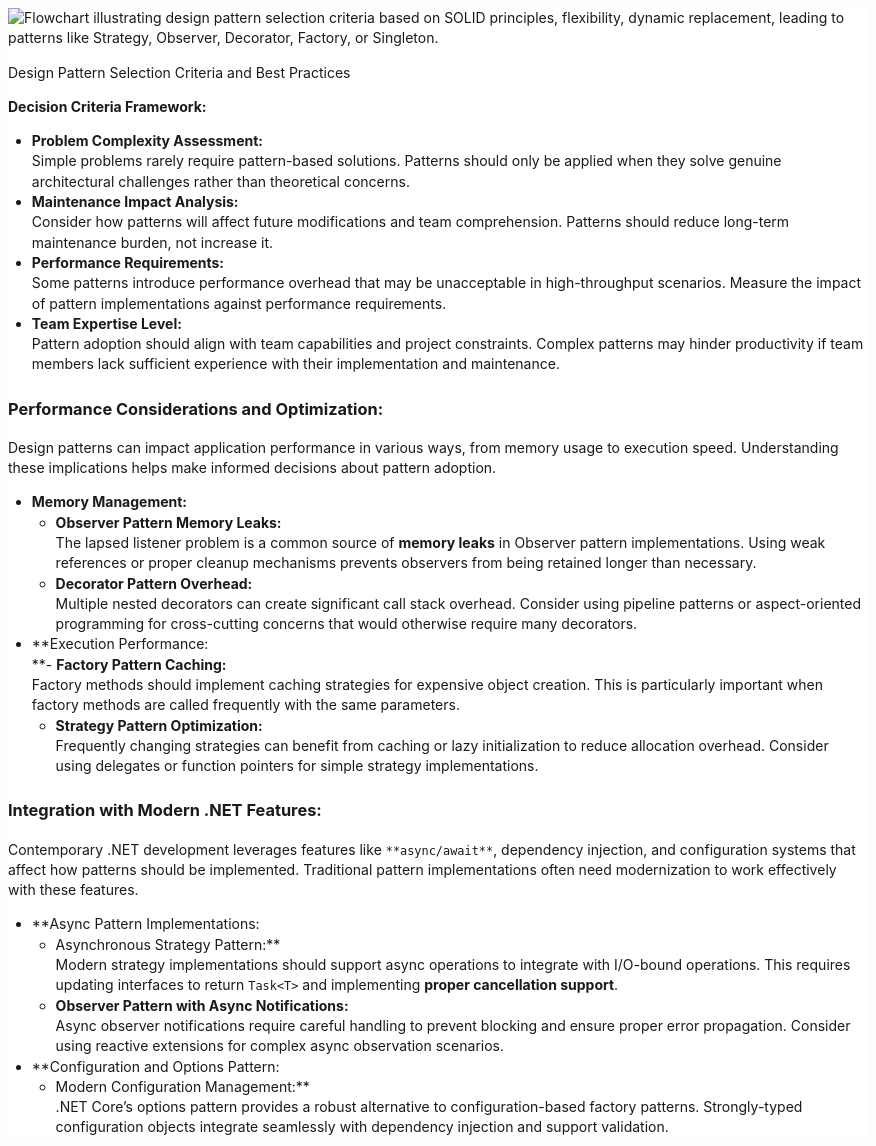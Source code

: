 ![Flowchart illustrating design pattern selection criteria based on SOLID principles, flexibility, dynamic replacement, leading to patterns like Strategy, Observer, Decorator, Factory, or Singleton.](https://miro.medium.com/v2/resize:fit:700/0*OEtlaWtga8fNCMXC.png)

Design Pattern Selection Criteria and Best Practices

**Decision Criteria Framework:**

*   **Problem Complexity Assessment:**  
    Simple problems rarely require pattern-based solutions. Patterns should only be applied when they solve genuine architectural challenges rather than theoretical concerns.
*   **Maintenance Impact Analysis:**  
    Consider how patterns will affect future modifications and team comprehension. Patterns should reduce long-term maintenance burden, not increase it.
*   **Performance Requirements:**  
    Some patterns introduce performance overhead that may be unacceptable in high-throughput scenarios. Measure the impact of pattern implementations against performance requirements.
*   **Team Expertise Level:**  
    Pattern adoption should align with team capabilities and project constraints. Complex patterns may hinder productivity if team members lack sufficient experience with their implementation and maintenance.

### Performance Considerations and Optimization:

Design patterns can impact application performance in various ways, from memory usage to execution speed. Understanding these implications helps make informed decisions about pattern adoption.

*   **Memory Management:**  
    - **Observer Pattern Memory Leaks:**  
    The lapsed listener problem is a common source of **memory leaks** in Observer pattern implementations. Using weak references or proper cleanup mechanisms prevents observers from being retained longer than necessary.  
    - **Decorator Pattern Overhead:**  
    Multiple nested decorators can create significant call stack overhead. Consider using pipeline patterns or aspect-oriented programming for cross-cutting concerns that would otherwise require many decorators.
*   **Execution Performance:  
    **- **Factory Pattern Caching:**  
    Factory methods should implement caching strategies for expensive object creation. This is particularly important when factory methods are called frequently with the same parameters.  
    - **Strategy Pattern Optimization:**  
    Frequently changing strategies can benefit from caching or lazy initialization to reduce allocation overhead. Consider using delegates or function pointers for simple strategy implementations.

### Integration with Modern .NET Features:

Contemporary .NET development leverages features like `**async/await**`, dependency injection, and configuration systems that affect how patterns should be implemented. Traditional pattern implementations often need modernization to work effectively with these features.

*   **Async Pattern Implementations:  
    - Asynchronous Strategy Pattern:**  
    Modern strategy implementations should support async operations to integrate with I/O-bound operations. This requires updating interfaces to return `Task<T>` and implementing **proper cancellation support**.  
    - **Observer Pattern with Async Notifications:**  
    Async observer notifications require careful handling to prevent blocking and ensure proper error propagation. Consider using reactive extensions for complex async observation scenarios.
*   **Configuration and Options Pattern:  
    - Modern Configuration Management:**  
    .NET Core’s options pattern provides a robust alternative to configuration-based factory patterns. Strongly-typed configuration objects integrate seamlessly with dependency injection and support validation.
